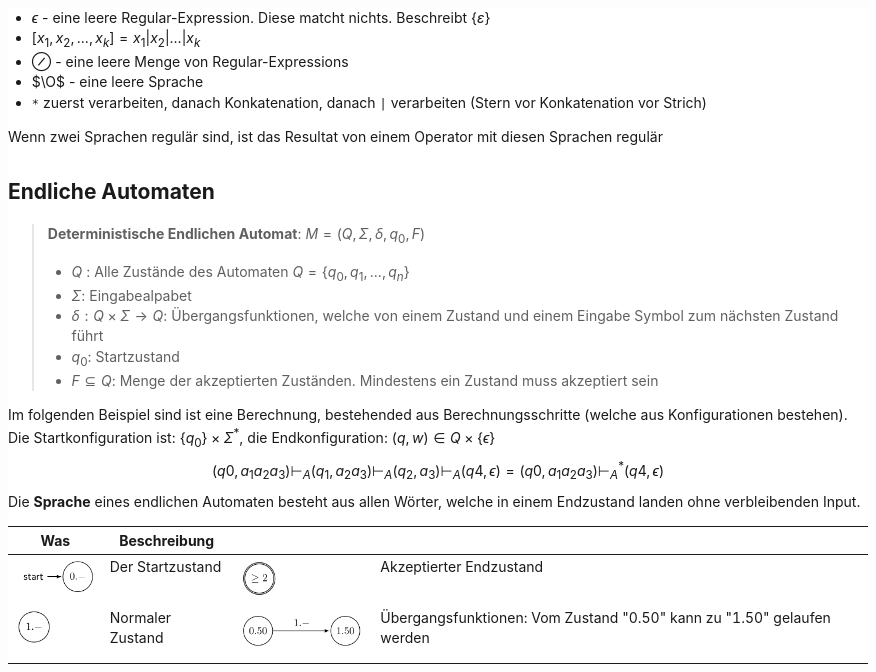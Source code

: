 * $\epsilon$ - eine leere Regular-Expression. Diese matcht nichts. Beschreibt $\{\varepsilon\}$
* $[x_1, x_2, ...,x_k]=x_1|x_2|...|x_k$ 
* $\oslash$ - eine leere Menge von Regular-Expressions
* $\O$ - eine leere Sprache
* `*` zuerst verarbeiten, danach Konkatenation, danach `|` verarbeiten (Stern vor Konkatenation vor Strich)

Wenn zwei Sprachen regulär sind, ist das Resultat von einem Operator mit diesen Sprachen regulär

## Endliche Automaten

> **Deterministische Endlichen Automat**: $M=(Q, \Sigma, \delta, q_0, F)$
>
> * $Q$ : Alle Zustände des Automaten $Q=\{q_0, q_1, ...,q_n\}$
> * $\Sigma$: Eingabealpabet
> * $\delta: Q\times \Sigma \rightarrow Q$: Übergangsfunktionen, welche von einem Zustand und einem Eingabe Symbol zum nächsten Zustand führt
> * $q_0$: Startzustand
> * $F\subseteq Q$: Menge der akzeptierten Zuständen. Mindestens ein Zustand muss akzeptiert sein

Im folgenden Beispiel sind ist eine Berechnung, bestehended aus Berechnungsschritte (welche aus Konfigurationen bestehen). Die Startkonfiguration ist: $\{q_0\}\times \Sigma^*$, die Endkonfiguration:  $(q, w)\in Q\times\{\epsilon\}$
$$
(q0, a_1a_2a_3)\vdash_A(q_1, a_2a_3)\vdash_A(q_2, a_3)\vdash_A(q4, \epsilon)=(q0, a_1a_2a_3)\vdash_A^*(q4, \epsilon)
$$
Die **Sprache** eines endlichen Automaten besteht aus allen Wörter, welche in einem Endzustand landen ohne verbleibenden Input.

| Was                                                          | Beschreibung     |                                                              |                                                              |
| ------------------------------------------------------------ | ---------------- | ------------------------------------------------------------ | ------------------------------------------------------------ |
| <img src="res/image-20220301140455457.png" alt="image-20220301140455457" style="zoom: 30%;" /> | Der Startzustand | <img src="res/image-20220301140534949.png" alt="image-20220301140534949" style="zoom: 30%;" /> | Akzeptierter Endzustand                                      |
| <img src="res/image-20220301140523138.png" alt="image-20220301140523138" style="zoom: 30%;" /> | Normaler Zustand | <img src="res/image-20220301140548641.png" alt="image-20220301140548641" style="zoom:30%;" /> | Übergangsfunktionen: Vom Zustand "0.50" kann zu "1.50" gelaufen werden |
